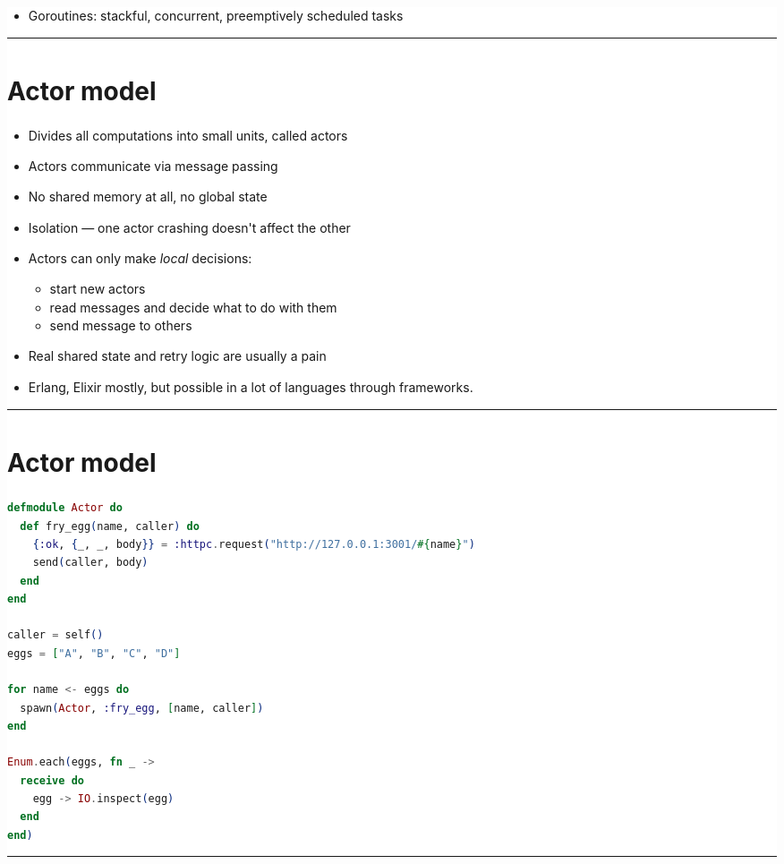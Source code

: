 <div v-click>

- Goroutines: stackful, concurrent, preemptively scheduled tasks

</div>

<Logo src="go_logo.png" class="w-10" />

---

# Actor model

- Divides all computations into small units, called actors

- Actors communicate via message passing

- No shared memory at all, no global state

- Isolation — one actor crashing doesn't affect the other

- Actors can only make _local_ decisions:

  - start new actors
  - read messages and decide what to do with them
  - send message to others

- Real shared state and retry logic are usually a pain

- Erlang, Elixir mostly, but possible in a lot of languages through frameworks.

---

# Actor model

```elixir {all|1-6|8-9|11-13|15-19|4,16|all}
defmodule Actor do
  def fry_egg(name, caller) do
    {:ok, {_, _, body}} = :httpc.request("http://127.0.0.1:3001/#{name}")
    send(caller, body)
  end
end

caller = self()
eggs = ["A", "B", "C", "D"]

for name <- eggs do
  spawn(Actor, :fry_egg, [name, caller])
end

Enum.each(eggs, fn _ ->
  receive do
    egg -> IO.inspect(egg)
  end
end)

```
<Logo src="elixir_logo.png" class="w-10" />

---

[^1]: Windows and Mac used to use cooperative scheduling ~15 year ago.